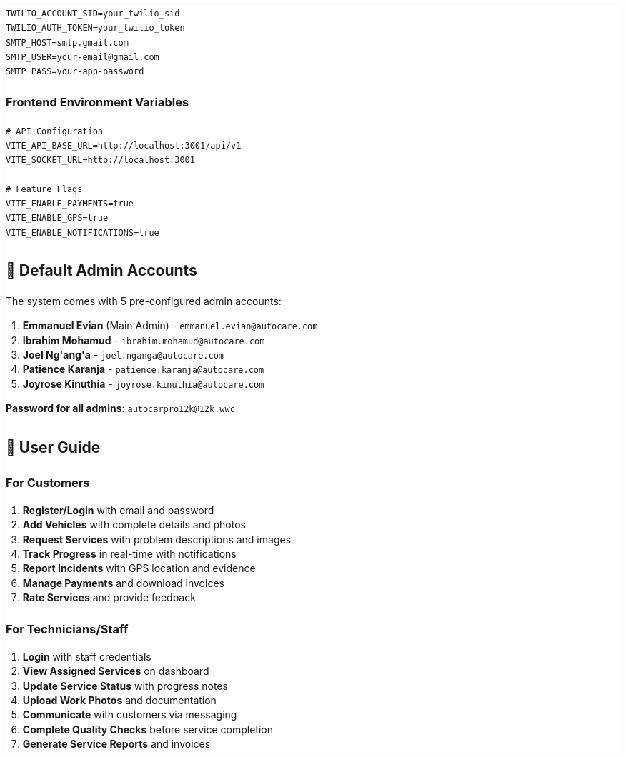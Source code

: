 ```env
TWILIO_ACCOUNT_SID=your_twilio_sid
TWILIO_AUTH_TOKEN=your_twilio_token
SMTP_HOST=smtp.gmail.com
SMTP_USER=your-email@gmail.com
SMTP_PASS=your-app-password
```

### Frontend Environment Variables
```env
# API Configuration
VITE_API_BASE_URL=http://localhost:3001/api/v1
VITE_SOCKET_URL=http://localhost:3001

# Feature Flags
VITE_ENABLE_PAYMENTS=true
VITE_ENABLE_GPS=true
VITE_ENABLE_NOTIFICATIONS=true
```

## 👤 Default Admin Accounts

The system comes with 5 pre-configured admin accounts:

1. **Emmanuel Evian** (Main Admin) - `emmanuel.evian@autocare.com`
2. **Ibrahim Mohamud** - `ibrahim.mohamud@autocare.com`
3. **Joel Ng'ang'a** - `joel.nganga@autocare.com`
4. **Patience Karanja** - `patience.karanja@autocare.com`
5. **Joyrose Kinuthia** - `joyrose.kinuthia@autocare.com`

**Password for all admins**: `autocarpro12k@12k.wwc`

## 📱 User Guide

### For Customers
1. **Register/Login** with email and password
2. **Add Vehicles** with complete details and photos
3. **Request Services** with problem descriptions and images
4. **Track Progress** in real-time with notifications
5. **Report Incidents** with GPS location and evidence
6. **Manage Payments** and download invoices
7. **Rate Services** and provide feedback

### For Technicians/Staff
1. **Login** with staff credentials
2. **View Assigned Services** on dashboard
3. **Update Service Status** with progress notes
4. **Upload Work Photos** and documentation
5. **Communicate** with customers via messaging
6. **Complete Quality Checks** before service completion
7. **Generate Service Reports** and invoices
